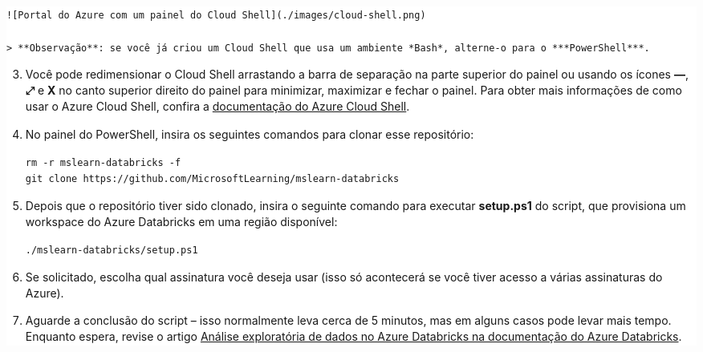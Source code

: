     ![Portal do Azure com um painel do Cloud Shell](./images/cloud-shell.png)

    > **Observação**: se você já criou um Cloud Shell que usa um ambiente *Bash*, alterne-o para o ***PowerShell***.

3. Você pode redimensionar o Cloud Shell arrastando a barra de separação na parte superior do painel ou usando os ícones **&#8212;**, **&#10530;** e **X** no canto superior direito do painel para minimizar, maximizar e fechar o painel. Para obter mais informações de como usar o Azure Cloud Shell, confira a [documentação do Azure Cloud Shell](https://docs.microsoft.com/azure/cloud-shell/overview).

4. No painel do PowerShell, insira os seguintes comandos para clonar esse repositório:

    ```
    rm -r mslearn-databricks -f
    git clone https://github.com/MicrosoftLearning/mslearn-databricks
    ```

5. Depois que o repositório tiver sido clonado, insira o seguinte comando para executar **setup.ps1** do script, que provisiona um workspace do Azure Databricks em uma região disponível:

    ```
    ./mslearn-databricks/setup.ps1
    ```

6. Se solicitado, escolha qual assinatura você deseja usar (isso só acontecerá se você tiver acesso a várias assinaturas do Azure).
7. Aguarde a conclusão do script – isso normalmente leva cerca de 5 minutos, mas em alguns casos pode levar mais tempo. Enquanto espera, revise o artigo [Análise exploratória de dados no Azure Databricks na documentação do Azure Databricks](https://learn.microsoft.com/azure/databricks/exploratory-data-analysis/).
